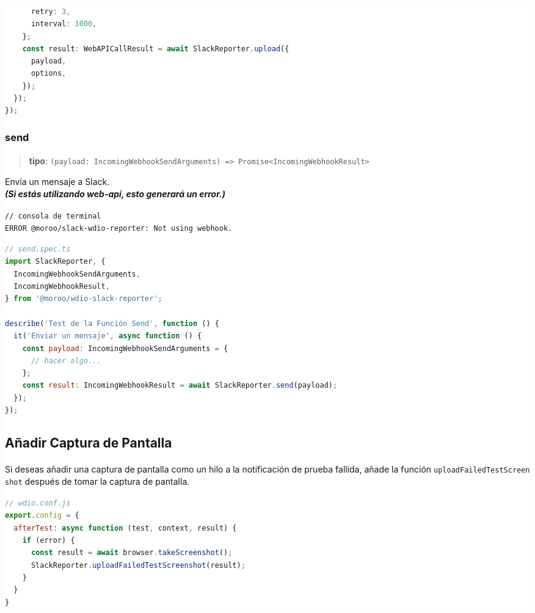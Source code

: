 ```js
      retry: 3,
      interval: 1000,
    };
    const result: WebAPICallResult = await SlackReporter.upload({
      payload,
      options,
    });
  });
});
```

### send

> **tipo**: `(payload: IncomingWebhookSendArguments) => Promise<IncomingWebhookResult>`

Envía un mensaje a Slack.  
_**(Si estás utilizando web-api, esto generará un error.)**_

```bash
// consola de terminal
ERROR @moroo/slack-wdio-reporter: Not using webhook.
```

```js
// send.spec.ts
import SlackReporter, {
  IncomingWebhookSendArguments,
  IncomingWebhookResult,
} from '@moroo/wdio-slack-reporter';

describe('Test de la Función Send', function () {
  it('Enviar un mensaje', async function () {
    const payload: IncomingWebhookSendArguments = {
      // hacer algo...
    };
    const result: IncomingWebhookResult = await SlackReporter.send(payload);
  });
});
```

## Añadir Captura de Pantalla

Si deseas añadir una captura de pantalla como un hilo a la notificación de prueba fallida, añade la función `uploadFailedTestScreenshot` después de tomar la captura de pantalla.

```js
// wdio.conf.js
export.config = {
  afterTest: async function (test, context, result) {
    if (error) {
      const result = await browser.takeScreenshot();
      SlackReporter.uploadFailedTestScreenshot(result);
    }
  }
}
```
